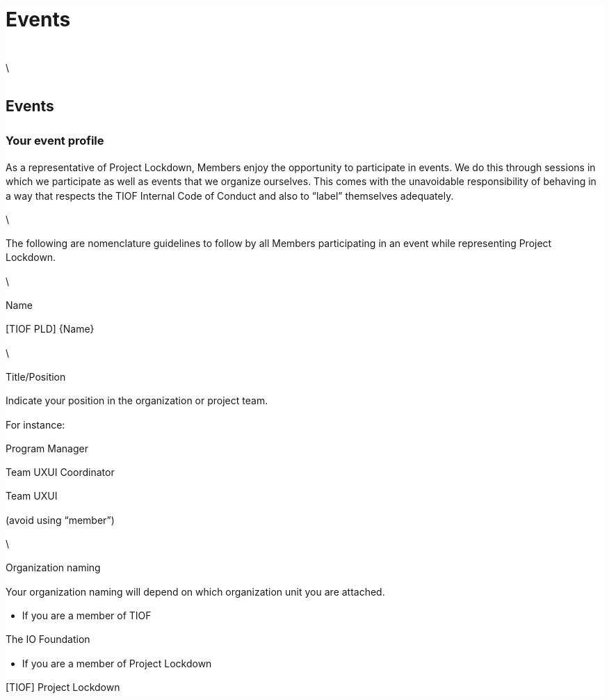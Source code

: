 # Events



\
\


## Events

### Your event profile

As a representative of Project Lockdown, Members enjoy the opportunity to participate in events. We do this through sessions in which we participate as well as events that we organize ourselves. This comes with the unavoidable responsibility of behaving in a way that respects the TIOF Internal Code of Conduct and also to “label” themselves adequately.

\


The following are nomenclature guidelines to follow by all Members participating in an event while representing Project Lockdown.

\


Name

\[TIOF PLD] {Name}

\


Title/Position

Indicate your position in the organization or project team.

For instance:&#x20;

Program Manager

Team UXUI Coordinator

Team UXUI

(avoid using “member”)

\


Organization naming

Your organization naming will depend on which organization unit you are attached.

* If you are a member of TIOF

The IO Foundation

* If you are a member of Project Lockdown

\[TIOF] Project Lockdown
